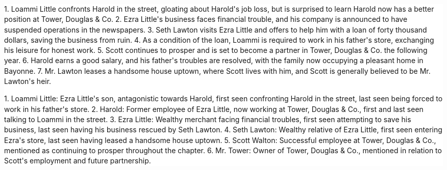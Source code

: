 <events>
1. Loammi Little confronts Harold in the street, gloating about Harold's job loss, but is surprised to learn Harold now has a better position at Tower, Douglas & Co.
2. Ezra Little's business faces financial trouble, and his company is announced to have suspended operations in the newspapers.
3. Seth Lawton visits Ezra Little and offers to help him with a loan of forty thousand dollars, saving the business from ruin.
4. As a condition of the loan, Loammi is required to work in his father's store, exchanging his leisure for honest work.
5. Scott continues to prosper and is set to become a partner in Tower, Douglas & Co. the following year.
6. Harold earns a good salary, and his father's troubles are resolved, with the family now occupying a pleasant home in Bayonne.
7. Mr. Lawton leases a handsome house uptown, where Scott lives with him, and Scott is generally believed to be Mr. Lawton's heir.
</events>

<characters>1. Loammi Little: Ezra Little's son, antagonistic towards Harold, first seen confronting Harold in the street, last seen being forced to work in his father's store.
2. Harold: Former employee of Ezra Little, now working at Tower, Douglas & Co., first and last seen talking to Loammi in the street.
3. Ezra Little: Wealthy merchant facing financial troubles, first seen attempting to save his business, last seen having his business rescued by Seth Lawton.
4. Seth Lawton: Wealthy relative of Ezra Little, first seen entering Ezra's store, last seen having leased a handsome house uptown.
5. Scott Walton: Successful employee at Tower, Douglas & Co., mentioned as continuing to prosper throughout the chapter.
6. Mr. Tower: Owner of Tower, Douglas & Co., mentioned in relation to Scott's employment and future partnership.</characters>